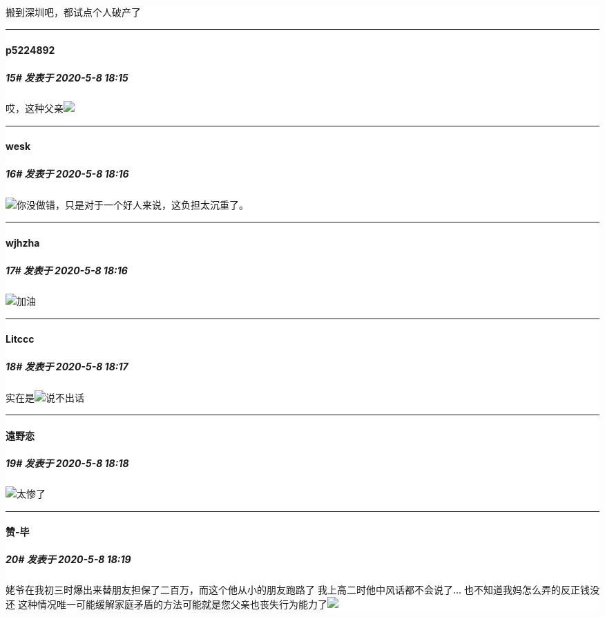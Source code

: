 
搬到深圳吧，都试点个人破产了


-----

####  p5224892  
##### 15#       发表于 2020-5-8 18:15


哎，这种父亲<img src="https://static.saraba1st.com/image/smiley/face2017/001.png" referrerpolicy="no-referrer">


-----

####  wesk  
##### 16#       发表于 2020-5-8 18:16


<img src="https://static.saraba1st.com/image/smiley/face2017/001.png" referrerpolicy="no-referrer">你没做错，只是对于一个好人来说，这负担太沉重了。


-----

####  wjhzha  
##### 17#       发表于 2020-5-8 18:16


<img src="https://static.saraba1st.com/image/smiley/face2017/137.gif" referrerpolicy="no-referrer">加油


-----

####  Litccc  
##### 18#       发表于 2020-5-8 18:17


实在是<img src="https://static.saraba1st.com/image/smiley/face2017/001.png" referrerpolicy="no-referrer">说不出话


-----

####  遠野恋  
##### 19#       发表于 2020-5-8 18:18


<img src="https://static.saraba1st.com/image/smiley/face2017/137.gif" referrerpolicy="no-referrer">太惨了


-----

####  赞-毕  
##### 20#       发表于 2020-5-8 18:19


姥爷在我初三时爆出来替朋友担保了二百万，而这个他从小的朋友跑路了
我上高二时他中风话都不会说了…
也不知道我妈怎么弄的反正钱没还
这种情况唯一可能缓解家庭矛盾的方法可能就是您父亲也丧失行为能力了<img src="https://static.saraba1st.com/image/smiley/face2017/002.png" referrerpolicy="no-referrer">

